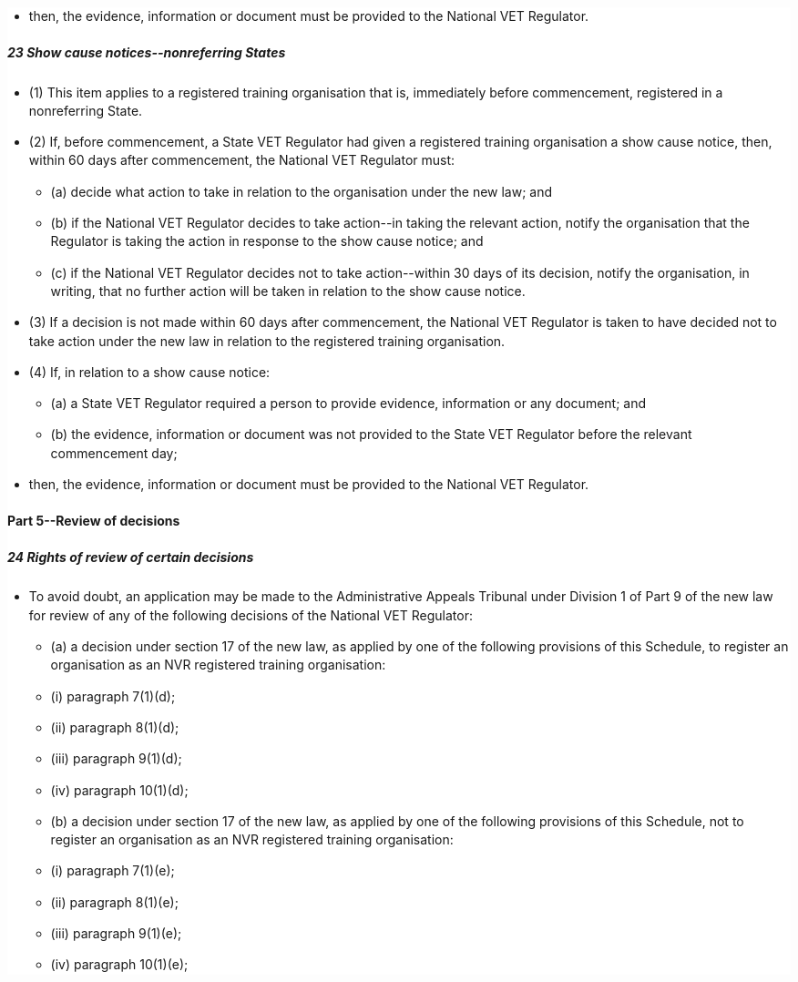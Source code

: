    * then, the evidence, information or document must be provided to the National VET Regulator.

##### 23  Show cause notices--nonreferring States

   * (1) This item applies to a registered training organisation that is, immediately before commencement, registered in a nonreferring State.

   * (2) If, before commencement, a State VET Regulator had given a registered training organisation a show cause notice, then, within 60 days after commencement, the National VET Regulator must:

      * (a) decide what action to take in relation to the organisation under the new law; and

      * (b) if the National VET Regulator decides to take action--in taking the relevant action, notify the organisation that the Regulator is taking the action in response to the show cause notice; and

      * (c) if the National VET Regulator decides not to take action--within 30 days of its decision, notify the organisation, in writing, that no further action will be taken in relation to the show cause notice.

   * (3) If a decision is not made within 60 days after commencement, the National VET Regulator is taken to have decided not to take action under the new law in relation to the registered training organisation.

   * (4) If, in relation to a show cause notice:

      * (a) a State VET Regulator required a person to provide evidence, information or any document; and

      * (b) the evidence, information or document was not provided to the State VET Regulator before the relevant commencement day;

   * then, the evidence, information or document must be provided to the National VET Regulator.

#### Part 5--Review of decisions

##### 24  Rights of review of certain decisions

   * To avoid doubt, an application may be made to the Administrative Appeals Tribunal under Division 1 of Part 9 of the new law for review of any of the following decisions of the National VET Regulator:

      * (a) a decision under section 17 of the new law, as applied by one of the following provisions of this Schedule, to register an organisation as an NVR registered training organisation:

       * (i) paragraph 7(1)(d);

       * (ii) paragraph 8(1)(d);

       * (iii) paragraph 9(1)(d);

       * (iv) paragraph 10(1)(d);

      * (b) a decision under section 17 of the new law, as applied by one of the following provisions of this Schedule, not to register an organisation as an NVR registered training organisation:

       * (i) paragraph 7(1)(e);

       * (ii) paragraph 8(1)(e);

       * (iii) paragraph 9(1)(e);

       * (iv) paragraph 10(1)(e);

